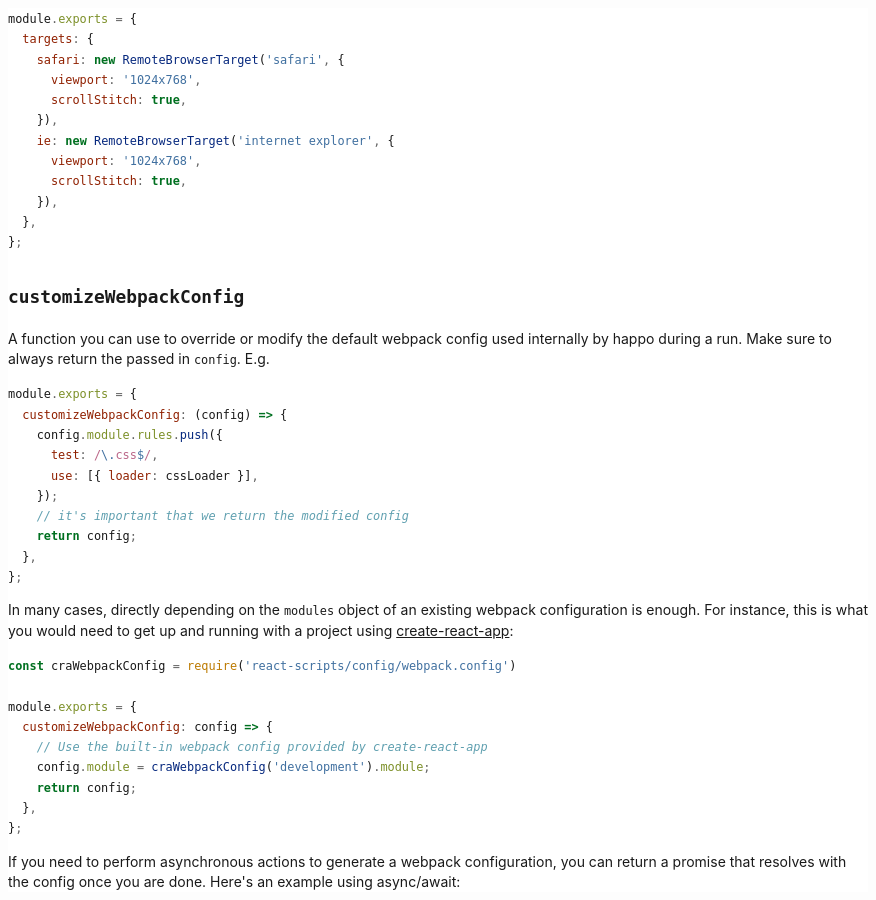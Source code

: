 ```js
module.exports = {
  targets: {
    safari: new RemoteBrowserTarget('safari', {
      viewport: '1024x768',
      scrollStitch: true,
    }),
    ie: new RemoteBrowserTarget('internet explorer', {
      viewport: '1024x768',
      scrollStitch: true,
    }),
  },
};
```

## `customizeWebpackConfig`

A function you can use to override or modify the default webpack config used
internally by happo during a run. Make sure to always return the passed in
`config`. E.g.

```js
module.exports = {
  customizeWebpackConfig: (config) => {
    config.module.rules.push({
      test: /\.css$/,
      use: [{ loader: cssLoader }],
    });
    // it's important that we return the modified config
    return config;
  },
};
```

In many cases, directly depending on the `modules` object of an existing
webpack configuration is enough. For instance, this is what you would need to
get up and running with a project using
[create-react-app](https://github.com/facebook/create-react-app):

```js
const craWebpackConfig = require('react-scripts/config/webpack.config')

module.exports = {
  customizeWebpackConfig: config => {
    // Use the built-in webpack config provided by create-react-app
    config.module = craWebpackConfig('development').module;
    return config;
  },
};

```

If you need to perform asynchronous actions to generate a webpack
configuration, you can return a promise that resolves with the config once you
are done. Here's an example using async/await:
